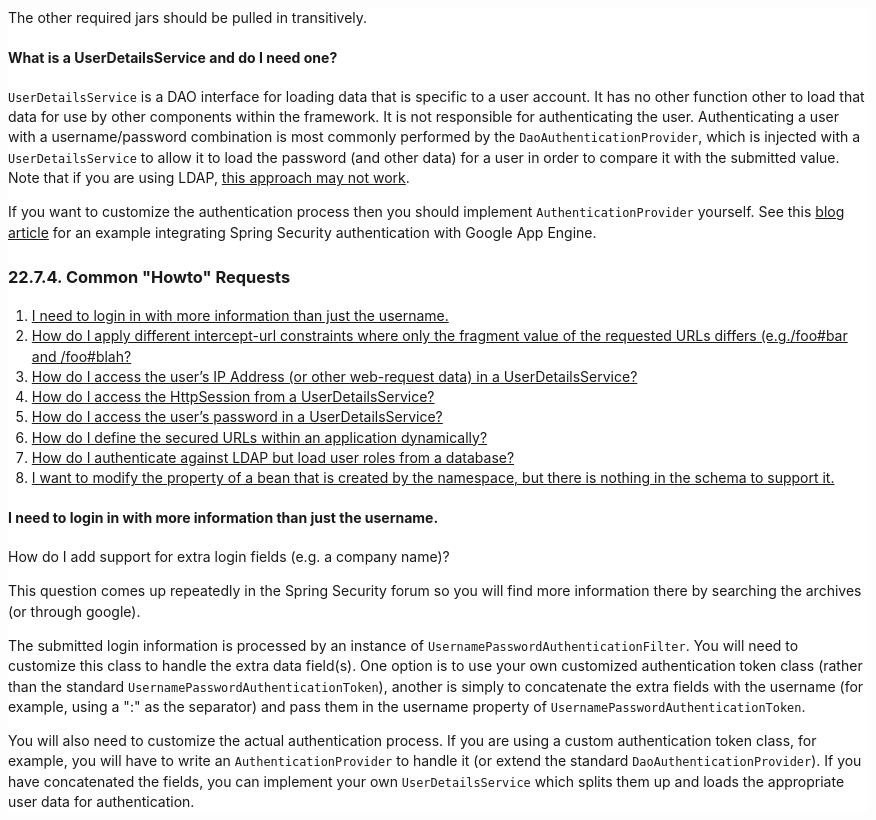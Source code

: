 The other required jars should be pulled in transitively.

#### What is a UserDetailsService and do I need one?

`UserDetailsService` is a DAO interface for loading data that is specific to a user account. It has no other function other to load that data for use by other components within the framework. It is not responsible for authenticating the user. Authenticating a user with a username/password combination is most commonly performed by the `DaoAuthenticationProvider`, which is injected with a `UserDetailsService` to allow it to load the password (and other data) for a user in order to compare it with the submitted value. Note that if you are using LDAP, [this approach may not work](https://docs.spring.io/spring-security/site/docs/5.3.2.RELEASE/reference/html5/#appendix-faq-ldap-authentication).

If you want to customize the authentication process then you should implement `AuthenticationProvider` yourself. See this [blog article](https://spring.io/blog/2010/08/02/spring-security-in-google-app-engine/) for an example integrating Spring Security authentication with Google App Engine.

### 22.7.4. Common "Howto" Requests

1. [I need to login in with more information than just the username.](https://docs.spring.io/spring-security/site/docs/5.3.2.RELEASE/reference/html5/#appendix-faq-extra-login-fields)
2. [How do I apply different intercept-url constraints where only the fragment value of the requested URLs differs (e.g./foo#bar and /foo#blah?](https://docs.spring.io/spring-security/site/docs/5.3.2.RELEASE/reference/html5/#appendix-faq-matching-url-fragments)
3. [How do I access the user’s IP Address (or other web-request data) in a UserDetailsService?](https://docs.spring.io/spring-security/site/docs/5.3.2.RELEASE/reference/html5/#appendix-faq-request-details-in-user-service)
4. [How do I access the HttpSession from a UserDetailsService?](https://docs.spring.io/spring-security/site/docs/5.3.2.RELEASE/reference/html5/#appendix-faq-access-session-from-user-service)
5. [How do I access the user’s password in a UserDetailsService?](https://docs.spring.io/spring-security/site/docs/5.3.2.RELEASE/reference/html5/#appendix-faq-password-in-user-service)
6. [How do I define the secured URLs within an application dynamically?](https://docs.spring.io/spring-security/site/docs/5.3.2.RELEASE/reference/html5/#appendix-faq-dynamic-url-metadata)
7. [How do I authenticate against LDAP but load user roles from a database?](https://docs.spring.io/spring-security/site/docs/5.3.2.RELEASE/reference/html5/#appendix-faq-ldap-authorities)
8. [I want to modify the property of a bean that is created by the namespace, but there is nothing in the schema to support it.](https://docs.spring.io/spring-security/site/docs/5.3.2.RELEASE/reference/html5/#appendix-faq-namespace-post-processor)

#### I need to login in with more information than just the username.

How do I add support for extra login fields (e.g. a company name)?

This question comes up repeatedly in the Spring Security forum so you will find more information there by searching the archives (or through google).

The submitted login information is processed by an instance of `UsernamePasswordAuthenticationFilter`. You will need to customize this class to handle the extra data field(s). One option is to use your own customized authentication token class (rather than the standard `UsernamePasswordAuthenticationToken`), another is simply to concatenate the extra fields with the username (for example, using a ":" as the separator) and pass them in the username property of `UsernamePasswordAuthenticationToken`.

You will also need to customize the actual authentication process. If you are using a custom authentication token class, for example, you will have to write an `AuthenticationProvider` to handle it (or extend the standard `DaoAuthenticationProvider`). If you have concatenated the fields, you can implement your own `UserDetailsService` which splits them up and loads the appropriate user data for authentication.
